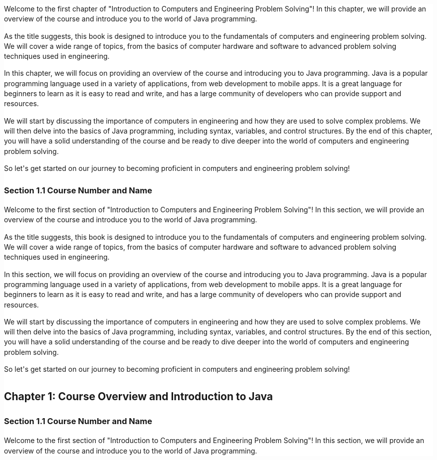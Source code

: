 Welcome to the first chapter of "Introduction to Computers and Engineering Problem Solving"! In this chapter, we will provide an overview of the course and introduce you to the world of Java programming.

As the title suggests, this book is designed to introduce you to the fundamentals of computers and engineering problem solving. We will cover a wide range of topics, from the basics of computer hardware and software to advanced problem solving techniques used in engineering.

In this chapter, we will focus on providing an overview of the course and introducing you to Java programming. Java is a popular programming language used in a variety of applications, from web development to mobile apps. It is a great language for beginners to learn as it is easy to read and write, and has a large community of developers who can provide support and resources.

We will start by discussing the importance of computers in engineering and how they are used to solve complex problems. We will then delve into the basics of Java programming, including syntax, variables, and control structures. By the end of this chapter, you will have a solid understanding of the course and be ready to dive deeper into the world of computers and engineering problem solving.

So let's get started on our journey to becoming proficient in computers and engineering problem solving!




### Section 1.1 Course Number and Name

Welcome to the first section of "Introduction to Computers and Engineering Problem Solving"! In this section, we will provide an overview of the course and introduce you to the world of Java programming.

As the title suggests, this book is designed to introduce you to the fundamentals of computers and engineering problem solving. We will cover a wide range of topics, from the basics of computer hardware and software to advanced problem solving techniques used in engineering.

In this section, we will focus on providing an overview of the course and introducing you to Java programming. Java is a popular programming language used in a variety of applications, from web development to mobile apps. It is a great language for beginners to learn as it is easy to read and write, and has a large community of developers who can provide support and resources.

We will start by discussing the importance of computers in engineering and how they are used to solve complex problems. We will then delve into the basics of Java programming, including syntax, variables, and control structures. By the end of this section, you will have a solid understanding of the course and be ready to dive deeper into the world of computers and engineering problem solving.

So let's get started on our journey to becoming proficient in computers and engineering problem solving!


## Chapter 1: Course Overview and Introduction to Java




### Section 1.1 Course Number and Name

Welcome to the first section of "Introduction to Computers and Engineering Problem Solving"! In this section, we will provide an overview of the course and introduce you to the world of Java programming.
